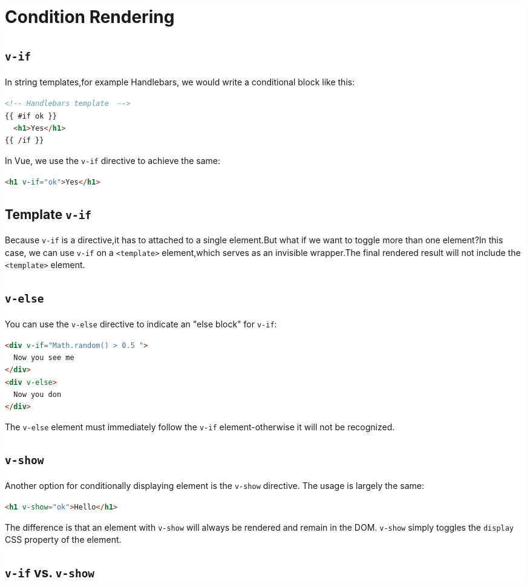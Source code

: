 # Condition Rendering

## `v-if`

In string templates,for example Handlebars, we would write a conditional block like this:

```HTML
<!-- Handlebars template  -->
{{ #if ok }}
  <h1>Yes</h1>
{{ /if }}
```

In Vue, we use the `v-if` directive to achieve the same:

```HTML
<h1 v-if="ok">Yes</h1>
```
## Template `v-if`

Because `v-if` is a directive,it has to attached to a single element.But what if we want to toggle more than one element?In this case, we can use `v-if` on a `<template>` element,which serves as an invisible wrapper.The final rendered result will not include the `<template>` element.

## `v-else`

You can use the `v-else` directive to indicate an "else block" for `v-if`:

```HTML
<div v-if="Math.random() > 0.5 ">
  Now you see me
</div>
<div v-else>
  Now you don
</div>
```
The `v-else` element must immediately follow the `v-if` element-otherwise it will not be recognized.

## `v-show`

Another option for conditionally displaying element is the `v-show` directive. The usage is largely the same:

```HTML
<h1 v-show="ok">Hello</h1>
```
The difference is that an element with `v-show` will always be rendered and remain in the DOM. `v-show` simply toggles the `display` CSS property of the element.

## `v-if` vs. `v-show`
